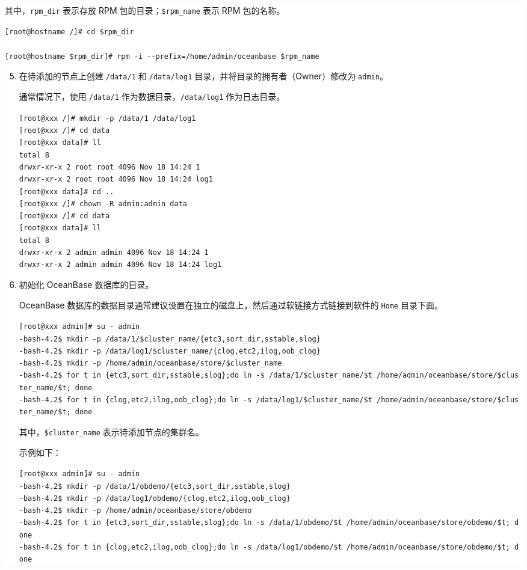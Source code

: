    其中，`rpm_dir` 表示存放 RPM 包的目录；`$rpm_name` 表示 RPM 包的名称。

   ```shell
   [root@hostname /]# cd $rpm_dir
   
   [root@hostname $rpm_dir]# rpm -i --prefix=/home/admin/oceanbase $rpm_name
   ```

5. 在待添加的节点上创建 `/data/1` 和 `/data/log1` 目录，并将目录的拥有者（Owner）修改为 `admin`。

   通常情况下，使用 `/data/1` 作为数据目录，`/data/log1` 作为日志目录。

   ```shell
   [root@xxx /]# mkdir -p /data/1 /data/log1
   [root@xxx /]# cd data
   [root@xxx data]# ll
   total 8
   drwxr-xr-x 2 root root 4096 Nov 18 14:24 1
   drwxr-xr-x 2 root root 4096 Nov 18 14:24 log1
   [root@xxx data]# cd ..
   [root@xxx /]# chown -R admin:admin data
   [root@xxx /]# cd data
   [root@xxx data]# ll
   total 8
   drwxr-xr-x 2 admin admin 4096 Nov 18 14:24 1
   drwxr-xr-x 2 admin admin 4096 Nov 18 14:24 log1
   ```

6. 初始化 OceanBase 数据库的目录。

   OceanBase 数据库的数据目录通常建议设置在独立的磁盘上，然后通过软链接方式链接到软件的 `Home` 目录下面。

   ```shell
   [root@xxx admin]# su - admin
   -bash-4.2$ mkdir -p /data/1/$cluster_name/{etc3,sort_dir,sstable,slog} 
   -bash-4.2$ mkdir -p /data/log1/$cluster_name/{clog,etc2,ilog,oob_clog} 
   -bash-4.2$ mkdir -p /home/admin/oceanbase/store/$cluster_name
   -bash-4.2$ for t in {etc3,sort_dir,sstable,slog};do ln -s /data/1/$cluster_name/$t /home/admin/oceanbase/store/$cluster_name/$t; done
   -bash-4.2$ for t in {clog,etc2,ilog,oob_clog};do ln -s /data/log1/$cluster_name/$t /home/admin/oceanbase/store/$cluster_name/$t; done
   ```

   其中，`$cluster_name` 表示待添加节点的集群名。

   示例如下：

   ```shell
   [root@xxx admin]# su - admin
   -bash-4.2$ mkdir -p /data/1/obdemo/{etc3,sort_dir,sstable,slog} 
   -bash-4.2$ mkdir -p /data/log1/obdemo/{clog,etc2,ilog,oob_clog} 
   -bash-4.2$ mkdir -p /home/admin/oceanbase/store/obdemo
   -bash-4.2$ for t in {etc3,sort_dir,sstable,slog};do ln -s /data/1/obdemo/$t /home/admin/oceanbase/store/obdemo/$t; done
   -bash-4.2$ for t in {clog,etc2,ilog,oob_clog};do ln -s /data/log1/obdemo/$t /home/admin/oceanbase/store/obdemo/$t; done
   ```
